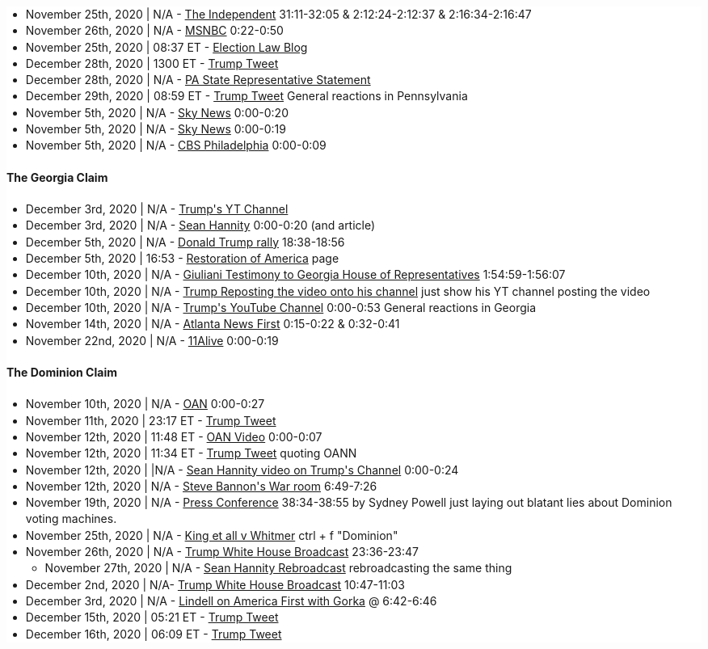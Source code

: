 - November 25th, 2020 | N/A - [The Independent](https://youtu.be/ohe2dQbNJwM?t=1871) 31:11-32:05 & 2:12:24-2:12:37 & 2:16:34-2:16:47
- November 26th, 2020 | N/A - [MSNBC](https://www.youtube.com/watch?v=4HCIdVZEHSc) 0:22-0:50
- November 25th, 2020 | 08:37 ET - [Election Law Blog](https://electionlawblog.org/?p=119069)
- December 28th, 2020 | 1300 ET - [Trump Tweet](https://media.snopes.com/2020/12/trumptweet1.png)
- December 28th, 2020 | N/A - [PA State Representative Statement](https://www.repdiamond.com/News/18754/Latest-News/PA-Lawmakers-Numbers-Don%E2%80%99t-Add-Up,-Certification-of-Presidential-Results-Premature-and-In-Error)
- December 29th, 2020 | 08:59 ET - [Trump Tweet](https://x.com/realDonaldTrump/status/1343919651336712199)
General reactions in Pennsylvania
- November 5th, 2020 | N/A - [Sky News](https://www.youtube.com/watch?v=LGwLxsTydSA) 0:00-0:20
- November 5th, 2020 | N/A - [Sky News](https://www.youtube.com/watch?v=xJwzAoTaplc) 0:00-0:19
- November 5th, 2020 | N/A - [CBS Philadelphia](https://www.youtube.com/watch?v=5PMuOWLYSWY) 0:00-0:09
#### The Georgia Claim
- December 3rd, 2020 | N/A - [Trump's YT Channel](https://www.youtube.com/watch?v=nVP_60Hm4P8) 
- December 3rd, 2020 | N/A - [Sean Hannity](https://www.foxnews.com/media/sean-hannity-2020-election-georgia-nevada-suspicious-suitcases) 0:00-0:20 (and article)
- December 5th, 2020 | N/A - [Donald Trump rally](https://www.youtube.com/watch?v=hKBZemnS1j4&t=1116s) 18:38-18:56
- December 5th, 2020 | 16:53 - [Restoration of America](https://www.facebook.com/restorationamerica/posts/1002133710271567/) page
- December 10th, 2020 | N/A - [Giuliani Testimony to Georgia House of Representatives](https://youtu.be/9EfgETUKfsI?t=6899) 1:54:59-1:56:07
- December 10th, 2020 | N/A - [Trump Reposting the video onto his channel](https://www.youtube.com/watch?v=aCenojrUwVM) just show his YT channel posting the video
- December 10th, 2020 | N/A - [Trump's YouTube Channel](https://www.youtube.com/watch?v=Oh5j7s1H7ek) 0:00-0:53
General reactions in Georgia
- November 14th, 2020 | N/A - [Atlanta News First](https://www.youtube.com/watch?v=HqDytCTbLTc) 0:15-0:22 & 0:32-0:41
- November 22nd, 2020 | N/A - [11Alive](https://www.youtube.com/watch?v=UdASorY7HwM) 0:00-0:19
#### The Dominion Claim
- November 10th, 2020 | N/A - [OAN](https://www.youtube.com/watch?v=jAIu5HG8CRU) 0:00-0:27
- November 11th, 2020 | 23:17 ET - [Trump Tweet](https://x.com/realDonaldTrump/status/1326740844427304960?ref_src=twsrc%5Etfw)
- November 12th, 2020 | 11:48 ET - [OAN Video](https://x.com/RudyTakala/status/1326929877400948738) 0:00-0:07
- November 12th, 2020 | 11:34 ET - [Trump Tweet](https://x.com/realDonaldTrump/status/1326926226888544256) quoting OANN
- November 12th, 2020 | |N/A  - [Sean Hannity video on Trump's Channel](https://www.youtube.com/watch?v=YeEW1oeLaVE) 0:00-0:24
- November 12th, 2020 | N/A - [Steve Bannon's War room](https://www.youtube.com/watch?v=n23BG2X37iI) 6:49-7:26
- November 19th, 2020 | N/A - [Press Conference](https://www.youtube.com/watch?v=RUlyQSjtE8c&t=2314s) 38:34-38:55 by Sydney Powell just laying out blatant lies about Dominion voting machines.
- November 25th, 2020 | N/A - [King et all v Whitmer](https://storage.courtlistener.com/recap/gov.uscourts.mied.350905/gov.uscourts.mied.350905.1.0_2.pdf) ctrl + f "Dominion"
- November 26th, 2020 | N/A - [Trump White House Broadcast](https://youtu.be/JTbV0b4bjgI?t=1407) 23:36-23:47
	- November 27th, 2020 | N/A - [Sean Hannity Rebroadcast](https://www.facebook.com/SeanHannity/posts/410578213685468/?rdid=HVwwA5Vb19CuwDf7) rebroadcasting the same thing
- December 2nd, 2020 | N/A- [Trump White House Broadcast](https://www.rev.com/transcript-editor/shared/gUMvbDx-X0lLb7ovCKGamd7wuMyiSSOiPClk2bnYmXCG2oOezO9bALNJOeHhrVo3YsCqXAxQzq9xw7guWrKWP_0q7WU?loadFrom=SharedClip&ts=646.68&te=661.68) 10:47-11:03
- December 3rd, 2020 | N/A - [Lindell on America First with Gorka](https://www.facebook.com/AmericaFirstGorka/videos/438439460653478/) @ 6:42-6:46
- December 15th, 2020 | 05:21 ET - [Trump Tweet](https://media-cdn.factba.se/realdonaldtrump-twitter/1338715842931023873.jpg)
- December 16th, 2020 | 06:09 ET - [Trump Tweet](https://media-cdn.factba.se/realdonaldtrump-twitter/1339090279429775363.jpg)